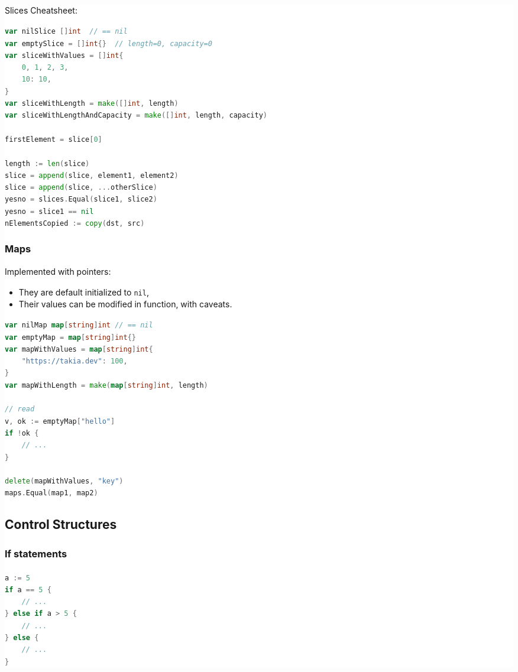 Slices Cheatsheet:

```go
var nilSlice []int  // == nil
var emptySlice = []int{}  // length=0, capacity=0
var sliceWithValues = []int{
    0, 1, 2, 3,
    10: 10,
}
var sliceWithLength = make([]int, length)
var sliceWithLengthAndCapacity = make([]int, length, capacity)

firstElement = slice[0]

length := len(slice)
slice = append(slice, element1, element2)
slice = append(slice, ...otherSlice)
yesno = slices.Equal(slice1, slice2)
yesno = slice1 == nil
nElementsCopied := copy(dst, src)
```

### Maps

Implemented with pointers:
- They are default initialized to `nil`,
- Their values can be modified in function, with caveats.

```go
var nilMap map[string]int // == nil
var emptyMap = map[string]int{}
var mapWithValues = map[string]int{
    "https://takia.dev": 100,
}
var mapWithLength = make(map[string]int, length)

// read
v, ok := emptyMap["hello"]
if !ok {
    // ...
}

delete(mapWithValues, "key")
maps.Equal(map1, map2)
```

## Control Structures

### If statements

```go
a := 5
if a == 5 {
    // ...
} else if a > 5 {
    // ...
} else {
    // ...
}
```
